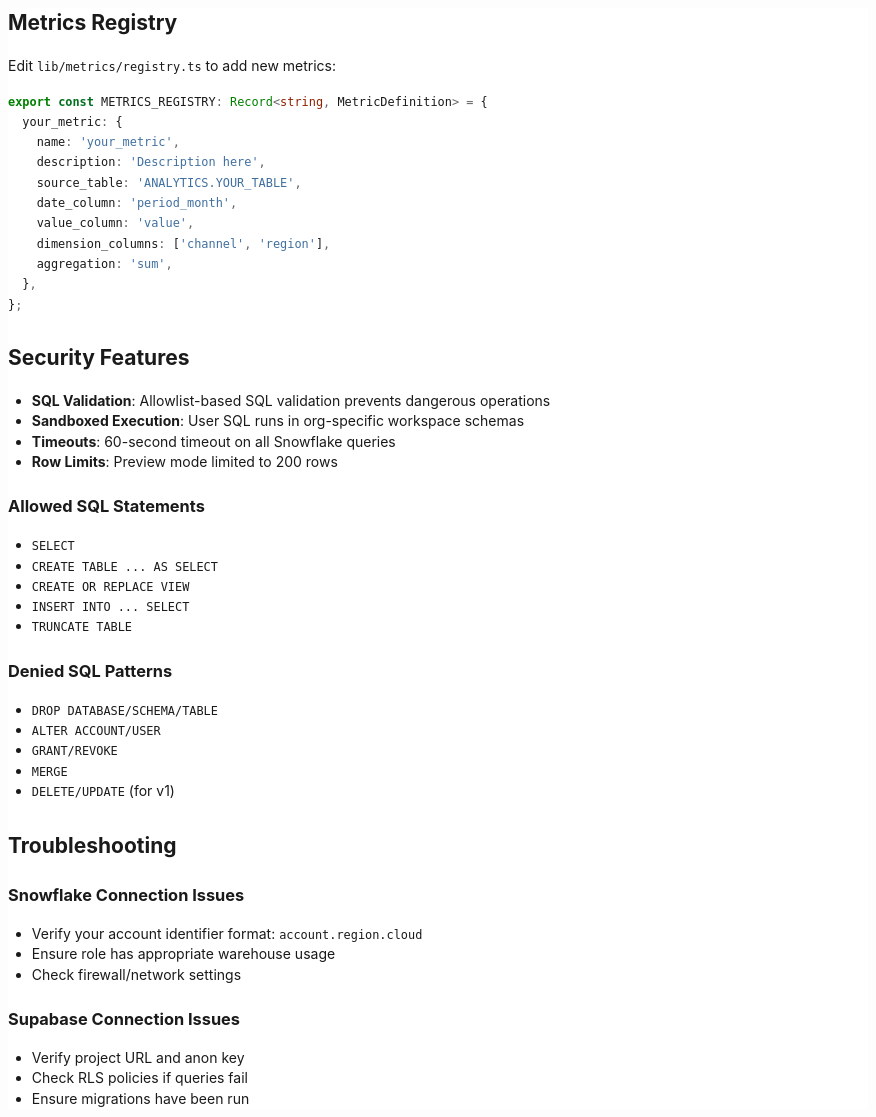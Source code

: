 ## Metrics Registry

Edit `lib/metrics/registry.ts` to add new metrics:

```typescript
export const METRICS_REGISTRY: Record<string, MetricDefinition> = {
  your_metric: {
    name: 'your_metric',
    description: 'Description here',
    source_table: 'ANALYTICS.YOUR_TABLE',
    date_column: 'period_month',
    value_column: 'value',
    dimension_columns: ['channel', 'region'],
    aggregation: 'sum',
  },
};
```

## Security Features

- **SQL Validation**: Allowlist-based SQL validation prevents dangerous operations
- **Sandboxed Execution**: User SQL runs in org-specific workspace schemas
- **Timeouts**: 60-second timeout on all Snowflake queries
- **Row Limits**: Preview mode limited to 200 rows

### Allowed SQL Statements
- `SELECT`
- `CREATE TABLE ... AS SELECT`
- `CREATE OR REPLACE VIEW`
- `INSERT INTO ... SELECT`
- `TRUNCATE TABLE`

### Denied SQL Patterns
- `DROP DATABASE/SCHEMA/TABLE`
- `ALTER ACCOUNT/USER`
- `GRANT/REVOKE`
- `MERGE`
- `DELETE/UPDATE` (for v1)

## Troubleshooting

### Snowflake Connection Issues
- Verify your account identifier format: `account.region.cloud`
- Ensure role has appropriate warehouse usage
- Check firewall/network settings

### Supabase Connection Issues
- Verify project URL and anon key
- Check RLS policies if queries fail
- Ensure migrations have been run
